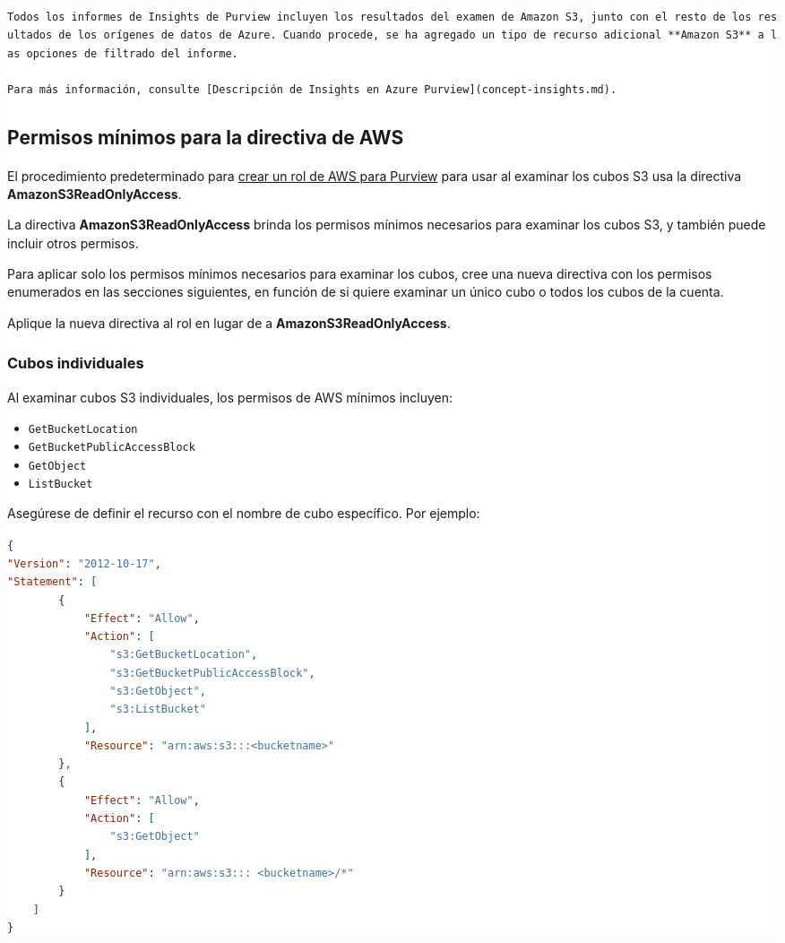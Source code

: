     Todos los informes de Insights de Purview incluyen los resultados del examen de Amazon S3, junto con el resto de los resultados de los orígenes de datos de Azure. Cuando procede, se ha agregado un tipo de recurso adicional **Amazon S3** a las opciones de filtrado del informe.

    Para más información, consulte [Descripción de Insights en Azure Purview](concept-insights.md).

## <a name="minimum-permissions-for-your-aws-policy"></a>Permisos mínimos para la directiva de AWS

El procedimiento predeterminado para [crear un rol de AWS para Purview](#create-a-new-aws-role-for-purview) para usar al examinar los cubos S3 usa la directiva **AmazonS3ReadOnlyAccess**.

La directiva **AmazonS3ReadOnlyAccess** brinda los permisos mínimos necesarios para examinar los cubos S3, y también puede incluir otros permisos.

Para aplicar solo los permisos mínimos necesarios para examinar los cubos, cree una nueva directiva con los permisos enumerados en las secciones siguientes, en función de si quiere examinar un único cubo o todos los cubos de la cuenta.

Aplique la nueva directiva al rol en lugar de a **AmazonS3ReadOnlyAccess**.

### <a name="individual-buckets"></a>Cubos individuales

Al examinar cubos S3 individuales, los permisos de AWS mínimos incluyen:

- `GetBucketLocation`
- `GetBucketPublicAccessBlock`
- `GetObject`
- `ListBucket`

Asegúrese de definir el recurso con el nombre de cubo específico. Por ejemplo:

```json
{
"Version": "2012-10-17",
"Statement": [
        {
            "Effect": "Allow",
            "Action": [
                "s3:GetBucketLocation",
                "s3:GetBucketPublicAccessBlock",
                "s3:GetObject",
                "s3:ListBucket"
            ],
            "Resource": "arn:aws:s3:::<bucketname>"
        },
        {
            "Effect": "Allow",
            "Action": [
                "s3:GetObject"
            ],
            "Resource": "arn:aws:s3::: <bucketname>/*"
        }
    ]
}
```
